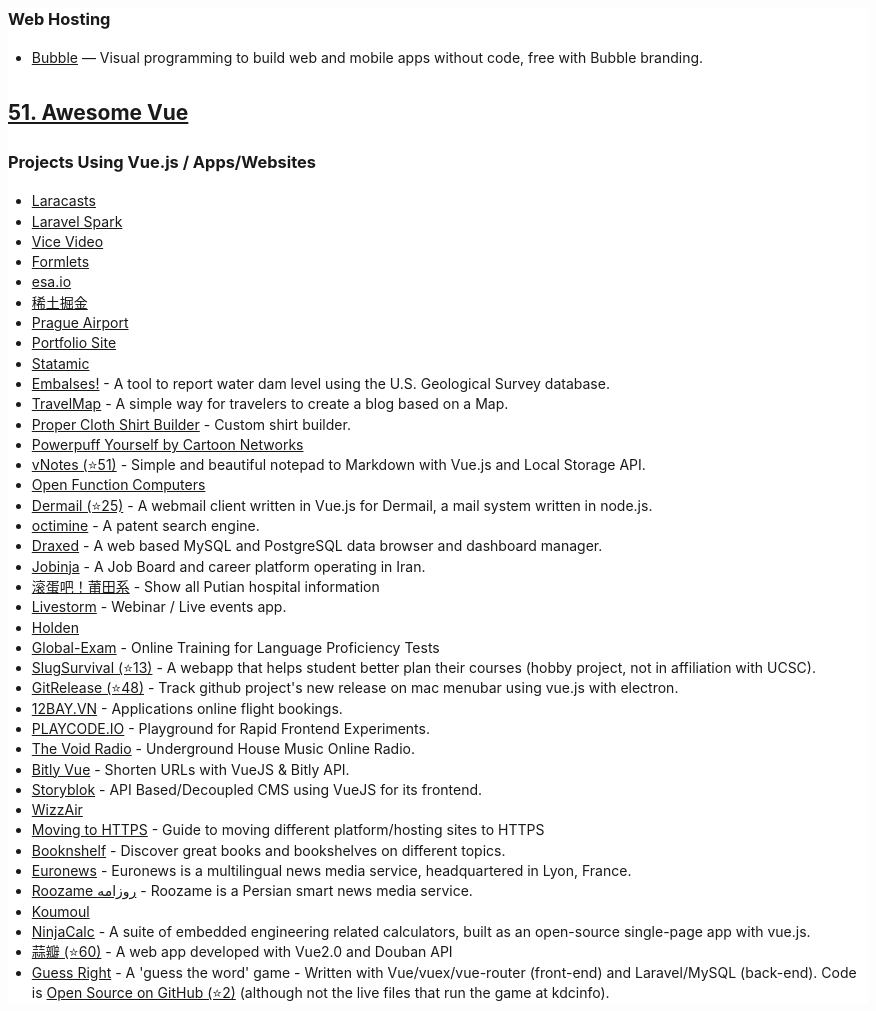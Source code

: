 ### Web Hosting

*   [Bubble](https://bubble.io/) — Visual programming to build web and mobile apps without code, free with Bubble branding.

## [51. Awesome Vue](/content/vuejs/awesome-vue/week/README.md)

### Projects Using Vue.js / Apps/Websites

*   [Laracasts](https://laracasts.com)
*   [Laravel Spark](https://spark.laravel.com/)
*   [Vice Video](https://video.vice.com/)
*   [Formlets](https://www.formlets.com)
*   [esa.io](https://esa.io/)
*   [稀土掘金](http://gold.xitu.io)
*   [Prague Airport](http://www.prague-airport.com/)
*   [Portfolio Site](http://corentinbac.com/)
*   [Statamic](https://statamic.com)
*   [Embalses!](http://embalses.azurewebsites.net/) - A tool to report water dam level using the U.S. Geological Survey database.
*   [TravelMap](http://clem.travelmap.fr) - A simple way for travelers to create a blog based on a Map.
*   [Proper Cloth Shirt Builder](https://propercloth.com/design-a-shirt) - Custom shirt builder.
*   [Powerpuff Yourself by Cartoon Networks](https://www.powerpuffyourself.com/)
*   [vNotes (⭐51)](https://github.com/IgorHalfeld/v-notes) - Simple and beautiful notepad to Markdown with Vue.js and Local Storage API.
*   [Open Function Computers](http://www.openfunctioncomputers.com/#!/home)
*   [Dermail (⭐25)](https://github.com/zllovesuki/dermail-webmail) - A webmail client written in Vue.js for Dermail, a mail system written in node.js.
*   [octimine](https://www.octimine.com/) - A patent search engine.
*   [Draxed](https://www.draxed.com/) - A web based MySQL and PostgreSQL data browser and dashboard manager.
*   [Jobinja](https://jobinja.ir) - A Job Board and career platform operating in Iran.
*   [滚蛋吧！莆田系](https://putianxi.github.io/) - Show all Putian hospital information
*   [Livestorm](http://livestorm.co) - Webinar / Live events app.
*   [Holden](https://www.holden.com.au)
*   [Global-Exam](https://global-exam.com) - Online Training for Language Proficiency Tests
*   [SlugSurvival (⭐13)](https://github.com/zllovesuki/slugsurvival) - A webapp that helps student better plan their courses (hobby project, not in affiliation with UCSC).
*   [GitRelease (⭐48)](https://github.com/ChangJoo-Park/gitrelease-app) - Track github project's new release on mac menubar using vue.js with electron.
*   [12BAY.VN](https://12bay.vn) - Applications online flight bookings.
*   [PLAYCODE.IO](https://playcode.io) - Playground for Rapid Frontend Experiments.
*   [The Void Radio](http://thevoidrad.io) - Underground House Music Online Radio.
*   [Bitly Vue](https://alpixel.github.io/bitly-vuejs) - Shorten URLs with VueJS & Bitly API.
*   [Storyblok](https://www.storyblok.com) - API Based/Decoupled CMS using VueJS for its frontend.
*   [WizzAir](https://wizzair.com/)
*   [Moving to HTTPS](https://movingtohttps.com/) - Guide to moving different platform/hosting sites to HTTPS
*   [Booknshelf](https://booknshelf.com/) - Discover great books and bookshelves on different topics.
*   [Euronews](http://www.euronews.com) - Euronews is a multilingual news media service, headquartered in Lyon, France.
*   [Roozame روزامه](http://www.roozame.com) - Roozame is a Persian smart news media service.
*   [Koumoul](https://koumoul.com)
*   [NinjaCalc](http://ninja-calc.mbedded.ninja) - A suite of embedded engineering related calculators, built as an open-source single-page app with vue.js.
*   [蒜瓣 (⭐60)](https://github.com/JasonBai007/suanban) - A web app developed with Vue2.0 and Douban API
*   [Guess Right](https://kdcinfo.com/guessright/) - A 'guess the word' game - Written with Vue/vuex/vue-router (front-end) and Laravel/MySQL (back-end). Code is [Open Source on GitHub (⭐2)](https://github.com/KDCinfo/guess-right) (although not the live files that run the game at kdcinfo).
